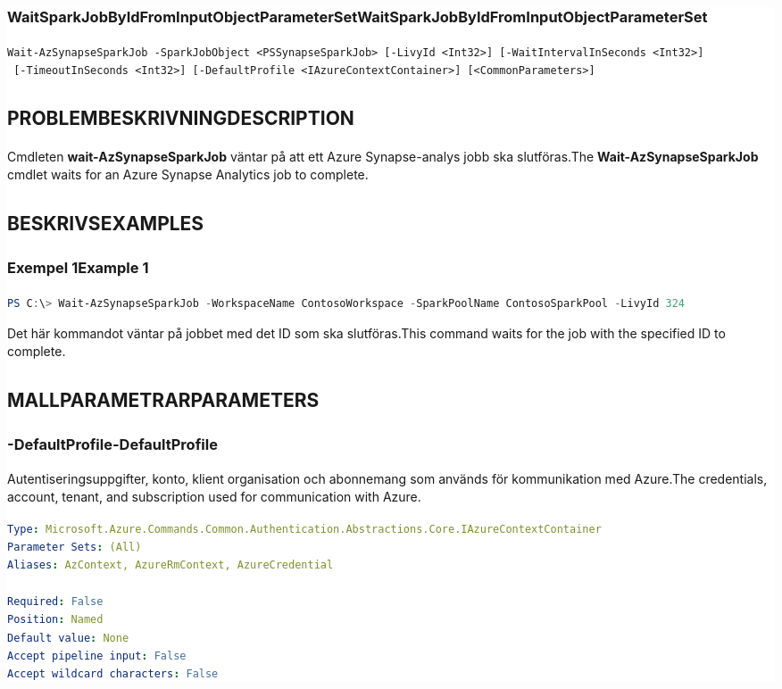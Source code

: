 ### <span data-ttu-id="b6804-107">WaitSparkJobByIdFromInputObjectParameterSet</span><span class="sxs-lookup"><span data-stu-id="b6804-107">WaitSparkJobByIdFromInputObjectParameterSet</span></span>
```
Wait-AzSynapseSparkJob -SparkJobObject <PSSynapseSparkJob> [-LivyId <Int32>] [-WaitIntervalInSeconds <Int32>]
 [-TimeoutInSeconds <Int32>] [-DefaultProfile <IAzureContextContainer>] [<CommonParameters>]
```

## <span data-ttu-id="b6804-108">PROBLEMBESKRIVNING</span><span class="sxs-lookup"><span data-stu-id="b6804-108">DESCRIPTION</span></span>
<span data-ttu-id="b6804-109">Cmdleten **wait-AzSynapseSparkJob** väntar på att ett Azure Synapse-analys jobb ska slutföras.</span><span class="sxs-lookup"><span data-stu-id="b6804-109">The **Wait-AzSynapseSparkJob** cmdlet waits for an Azure Synapse Analytics job to complete.</span></span>

## <span data-ttu-id="b6804-110">BESKRIVS</span><span class="sxs-lookup"><span data-stu-id="b6804-110">EXAMPLES</span></span>

### <span data-ttu-id="b6804-111">Exempel 1</span><span class="sxs-lookup"><span data-stu-id="b6804-111">Example 1</span></span>
```powershell
PS C:\> Wait-AzSynapseSparkJob -WorkspaceName ContosoWorkspace -SparkPoolName ContosoSparkPool -LivyId 324
```

<span data-ttu-id="b6804-112">Det här kommandot väntar på jobbet med det ID som ska slutföras.</span><span class="sxs-lookup"><span data-stu-id="b6804-112">This command waits for the job with the specified ID to complete.</span></span>

## <span data-ttu-id="b6804-113">MALLPARAMETRAR</span><span class="sxs-lookup"><span data-stu-id="b6804-113">PARAMETERS</span></span>

### <span data-ttu-id="b6804-114">-DefaultProfile</span><span class="sxs-lookup"><span data-stu-id="b6804-114">-DefaultProfile</span></span>
<span data-ttu-id="b6804-115">Autentiseringsuppgifter, konto, klient organisation och abonnemang som används för kommunikation med Azure.</span><span class="sxs-lookup"><span data-stu-id="b6804-115">The credentials, account, tenant, and subscription used for communication with Azure.</span></span>

```yaml
Type: Microsoft.Azure.Commands.Common.Authentication.Abstractions.Core.IAzureContextContainer
Parameter Sets: (All)
Aliases: AzContext, AzureRmContext, AzureCredential

Required: False
Position: Named
Default value: None
Accept pipeline input: False
Accept wildcard characters: False
```
